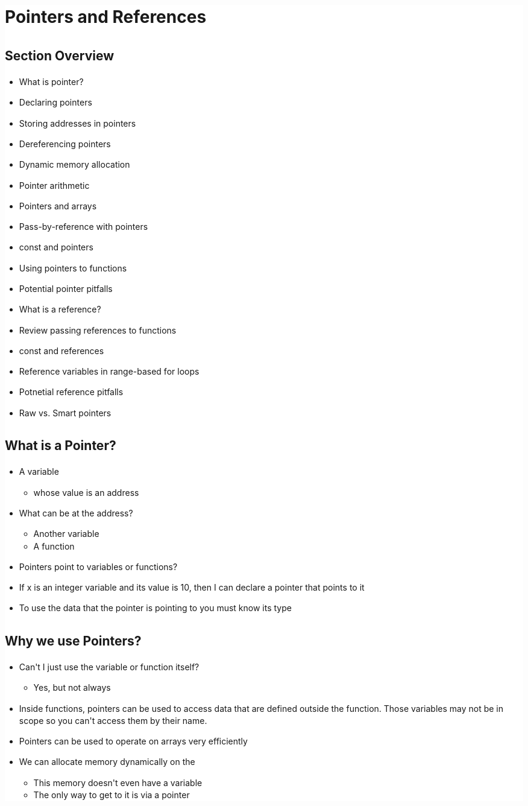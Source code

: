 # Pointers and References

## Section Overview

- What is pointer?
- Declaring pointers
- Storing addresses in pointers
- Dereferencing pointers
- Dynamic memory allocation
- Pointer arithmetic
- Pointers and arrays
- Pass-by-reference with pointers
- const and pointers
- Using pointers to functions
- Potential pointer pitfalls

- What is a reference?
- Review passing references to functions
- const and references
- Reference variables in range-based for loops
- Potnetial reference pitfalls

- Raw vs. Smart pointers

## What is a Pointer?

- A variable 
    - whose value is an address

- What can be at the address?
    - Another variable
    - A function

- Pointers point to variables or functions?

- If x is an integer variable and its value is 10, then I can declare a pointer that points to it

- To use the data that the pointer is pointing to you must know its type

## Why we use Pointers?

- Can't I just use the variable or function itself?
    - Yes, but not always

- Inside functions, pointers can be used to access data that are defined outside the function. Those variables may not be in scope so you can't access them by their name.

- Pointers can be used to operate on arrays very efficiently

- We can allocate memory dynamically on the 
    - This memory doesn't even have a variable
    - The only way to get to it is via a pointer
